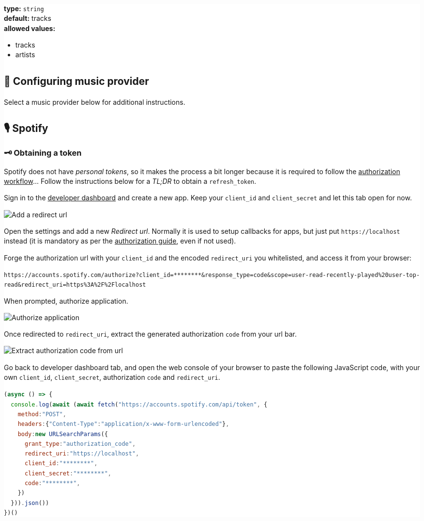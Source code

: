   <tr>
    <td nowrap="nowrap"><b>type:</b> <code>string</code>
<br>
<b>default:</b> tracks<br>
<b>allowed values:</b><ul><li>tracks</li><li>artists</li></ul></td>
  </tr>
</table>


## 🎺 Configuring music provider

Select a music provider below for additional instructions.

## 🎙️ Spotify

### 🗝️ Obtaining a token

Spotify does not have *personal tokens*, so it makes the process a bit longer because it is required to follow the [authorization workflow](https://developer.spotify.com/documentation/general/guides/authorization-guide/)... Follow the instructions below for a *TL;DR* to obtain a `refresh_token`.

Sign in to the [developer dashboard](https://developer.spotify.com/dashboard/) and create a new app.
Keep your `client_id` and `client_secret` and let this tab open for now.

![Add a redirect url](/.github/readme/imgs/plugin_music_recent_spotify_token_0.png)

Open the settings and add a new *Redirect url*. Normally it is used to setup callbacks for apps, but just put `https://localhost` instead (it is mandatory as per the [authorization guide](https://developer.spotify.com/documentation/general/guides/authorization-guide/), even if not used).

Forge the authorization url with your `client_id` and the encoded `redirect_uri` you whitelisted, and access it from your browser:

```
https://accounts.spotify.com/authorize?client_id=********&response_type=code&scope=user-read-recently-played%20user-top-read&redirect_uri=https%3A%2F%2Flocalhost
```

When prompted, authorize application.

![Authorize application](/.github/readme/imgs/plugin_music_recent_spotify_token_1.png)

Once redirected to `redirect_uri`, extract the generated authorization `code` from your url bar.

![Extract authorization code from url](/.github/readme/imgs/plugin_music_recent_spotify_token_2.png)

Go back to developer dashboard tab, and open the web console of your browser to paste the following JavaScript code, with your own `client_id`, `client_secret`, authorization `code` and `redirect_uri`.

```js
(async () => {
  console.log(await (await fetch("https://accounts.spotify.com/api/token", {
    method:"POST",
    headers:{"Content-Type":"application/x-www-form-urlencoded"},
    body:new URLSearchParams({
      grant_type:"authorization_code",
      redirect_uri:"https://localhost",
      client_id:"********",
      client_secret:"********",
      code:"********",
    })
  })).json())
})()
```
